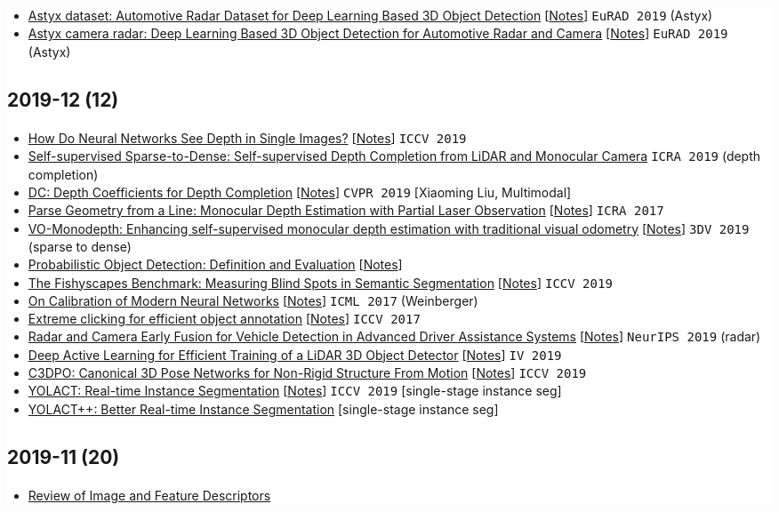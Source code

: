 - [Astyx dataset: Automotive Radar Dataset for Deep Learning Based 3D Object Detection](https://www.astyx.com/fileadmin/redakteur/dokumente/Automotive_Radar_Dataset_for_Deep_learning_Based_3D_Object_Detection.PDF) [[Notes](paper_notes/astyx_dataset.md)] <kbd>EuRAD 2019</kbd> (Astyx)
- [Astyx camera radar: Deep Learning Based 3D Object Detection for Automotive Radar and Camera](https://www.astyx.net/fileadmin/redakteur/dokumente/Deep_Learning_Based_3D_Object_Detection_for_Automotive_Radar_and_Camera.PDF) [[Notes](paper_notes/astyx_radar_camera_fusion.md)] <kbd>EuRAD 2019</kbd> (Astyx)


## 2019-12 (12)
- [How Do Neural Networks See Depth in Single Images?](http://openaccess.thecvf.com/content_ICCV_2019/papers/van_Dijk_How_Do_Neural_Networks_See_Depth_in_Single_Images_ICCV_2019_paper.pdf) [[Notes](paper_notes/what_monodepth_see.md)] <kbd>ICCV 2019</kbd>
- [Self-supervised Sparse-to-Dense: Self-supervised Depth Completion from LiDAR and Monocular Camera](https://arxiv.org/abs/1807.00275) <kbd>ICRA 2019</kbd>  (depth completion)
- [DC: Depth Coefficients for Depth Completion](https://arxiv.org/abs/1903.05421) [[Notes](paper_notes/depth_coeff.md)] <kbd>CVPR 2019</kbd> [Xiaoming Liu, Multimodal]
- [Parse Geometry from a Line: Monocular Depth Estimation with Partial Laser Observation](https://arxiv.org/pdf/1611.02174.pdf) [[Notes](paper_notes/depth_from_one_line.md)] <kbd>ICRA 2017</kbd>
- [VO-Monodepth: Enhancing self-supervised monocular depth estimation with traditional visual odometry](https://arxiv.org/abs/1908.03127) [[Notes](paper_notes/vo_monodepth.md)] <kbd>3DV 2019</kbd> (sparse to dense)
- [Probabilistic Object Detection: Definition and Evaluation](https://arxiv.org/abs/1811.10800) [[Notes](paper_notes/pdq.md)]
- [The Fishyscapes Benchmark: Measuring Blind Spots in Semantic Segmentation](https://arxiv.org/abs/1904.03215) [[Notes](paper_notes/fishyscape.md)] <kbd>ICCV 2019</kbd>
- [On Calibration of Modern Neural Networks](https://arxiv.org/abs/1706.04599) [[Notes](paper_notes/calib_modern_nn.md)] <kbd>ICML 2017</kbd> (Weinberger)
- [Extreme clicking for efficient object annotation](https://arxiv.org/abs/1708.02750) [[Notes](paper_notes/extreme_clicking.md)] <kbd>ICCV 2017</kbd>
- [Radar and Camera Early Fusion for Vehicle Detection in Advanced Driver Assistance Systems](https://ml4ad.github.io/files/papers/Radar%20and%20Camera%20Early%20Fusion%20for%20Vehicle%20Detection%20in%20Advanced%20Driver%20Assistance%20Systems.pdf) [[Notes](paper_notes/radar_camera_qcom.md)] <kbd>NeurIPS 2019</kbd> (radar)
- [Deep Active Learning for Efficient Training of a LiDAR 3D Object Detector](https://arxiv.org/abs/1901.10609) [[Notes](paper_notes/deep_active_learning_lidar.md)] <kbd>IV 2019</kbd>
- [C3DPO: Canonical 3D Pose Networks for Non-Rigid Structure From Motion](https://arxiv.org/abs/1909.02533) [[Notes](paper_notes/c3dpo.md)] <kbd>ICCV 2019</kbd>
- [YOLACT: Real-time Instance Segmentation](https://arxiv.org/abs/1904.02689) [[Notes](paper_notes/yolact.md)] <kbd>ICCV 2019</kbd> [single-stage instance seg]
- [YOLACT++: Better Real-time Instance Segmentation](https://arxiv.org/abs/1912.06218) [single-stage instance seg]


## 2019-11 (20)
- [Review of Image and Feature Descriptors](paper_notes/review_descriptors.md)
